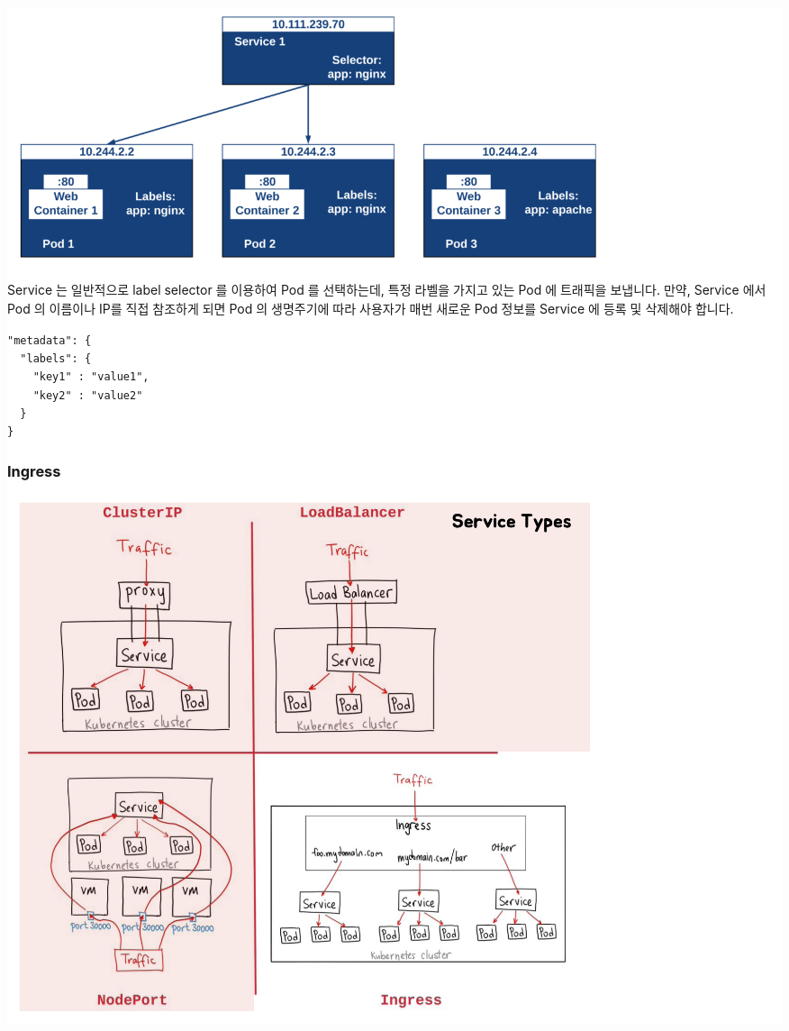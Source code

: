 ![](/resource/wiki/kubernetes-architecture/service.png)

Service 는 일반적으로 label selector 를 이용하여 Pod 를 선택하는데, 특정 라벨을 가지고 있는 Pod 에 트래픽을 보냅니다. 만약, Service 에서 Pod 의 이름이나 IP를 직접 참조하게 되면 Pod 의 생명주기에 따라 사용자가 매번 새로운 Pod 정보를 Service 에 등록 및 삭제해야 합니다.

```
"metadata": {
  "labels": {
    "key1" : "value1",
    "key2" : "value2"
  }
}
```

### Ingress

![](/resource/wiki/kubernetes-architecture/ingress.png)
